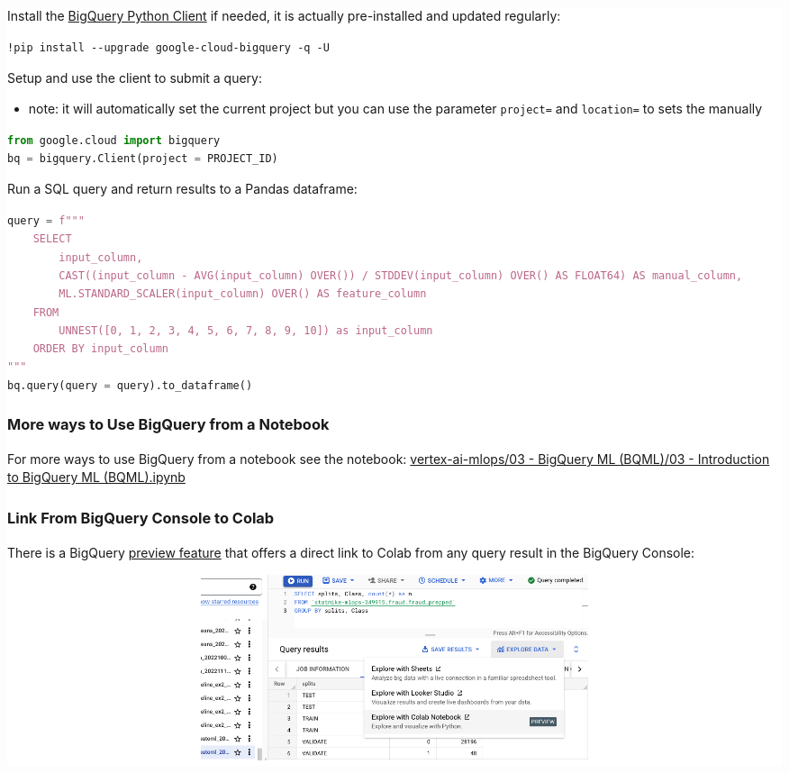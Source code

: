 Install the [BigQuery Python Client](https://cloud.google.com/python/docs/reference/bigquery/latest#installation) if needed, it is actually pre-installed and updated regularly:
```
!pip install --upgrade google-cloud-bigquery -q -U
```

Setup and use the client to submit a query:
- note: it will automatically set the current project but you can use the parameter `project=` and `location=` to sets the manually

```python
from google.cloud import bigquery
bq = bigquery.Client(project = PROJECT_ID)
```

Run a SQL query and return results to a Pandas dataframe:

```python
query = f"""
    SELECT
        input_column,
        CAST((input_column - AVG(input_column) OVER()) / STDDEV(input_column) OVER() AS FLOAT64) AS manual_column,
        ML.STANDARD_SCALER(input_column) OVER() AS feature_column
    FROM
        UNNEST([0, 1, 2, 3, 4, 5, 6, 7, 8, 9, 10]) as input_column
    ORDER BY input_column
"""
bq.query(query = query).to_dataframe()
```

### More ways to Use BigQuery from a Notebook
For more ways to use BigQuery from a notebook see the notebook: [vertex-ai-mlops/03 - BigQuery ML (BQML)/03 - Introduction to BigQuery ML (BQML).ipynb](../03%20-%20BigQuery%20ML%20(BQML)/03%20-%20Introduction%20to%20BigQuery%20ML%20(BQML).ipynb)

### Link From BigQuery Console to Colab
There is a BigQuery [preview feature](https://cloud.google.com/bigquery/docs/explore-data-colab) that offers a direct link to Colab from any query result in the BigQuery Console:

<p align="center" width="100%">
    <center>
    <img src="../architectures/notebooks/Tips/bq_explore_in_colab.png" width = '50%'>
    </center>
</p>
